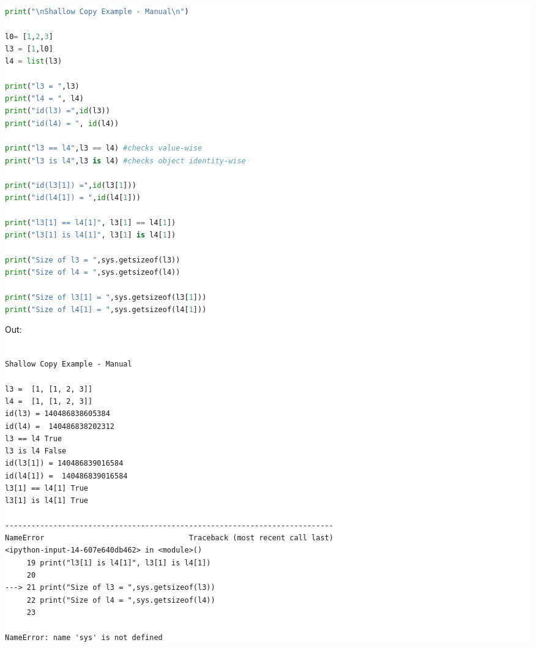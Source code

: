 ```python
print("\nShallow Copy Example - Manual\n")

l0= [1,2,3]
l3 = [1,l0]
l4 = list(l3)

print("l3 = ",l3)
print("l4 = ", l4)
print("id(l3) =",id(l3))
print("id(l4) = ", id(l4))

print("l3 == l4",l3 == l4) #checks value-wise
print("l3 is l4",l3 is l4) #checks object identity-wise

print("id(l3[1]) =",id(l3[1]))
print("id(l4[1]) = ",id(l4[1]))

print("l3[1] == l4[1]", l3[1] == l4[1])
print("l3[1] is l4[1]", l3[1] is l4[1])

print("Size of l3 = ",sys.getsizeof(l3))
print("Size of l4 = ",sys.getsizeof(l4))

print("Size of l3[1] = ",sys.getsizeof(l3[1]))
print("Size of l4[1] = ",sys.getsizeof(l4[1]))
```

Out:
```

Shallow Copy Example - Manual

l3 =  [1, [1, 2, 3]]
l4 =  [1, [1, 2, 3]]
id(l3) = 140486838605384
id(l4) =  140486838202312
l3 == l4 True
l3 is l4 False
id(l3[1]) = 140486839016584
id(l4[1]) =  140486839016584
l3[1] == l4[1] True
l3[1] is l4[1] True

---------------------------------------------------------------------------
NameError                                 Traceback (most recent call last)
<ipython-input-14-607e640db462> in <module>()
     19 print("l3[1] is l4[1]", l3[1] is l4[1])
     20 
---> 21 print("Size of l3 = ",sys.getsizeof(l3))
     22 print("Size of l4 = ",sys.getsizeof(l4))
     23 

NameError: name 'sys' is not defined

```
